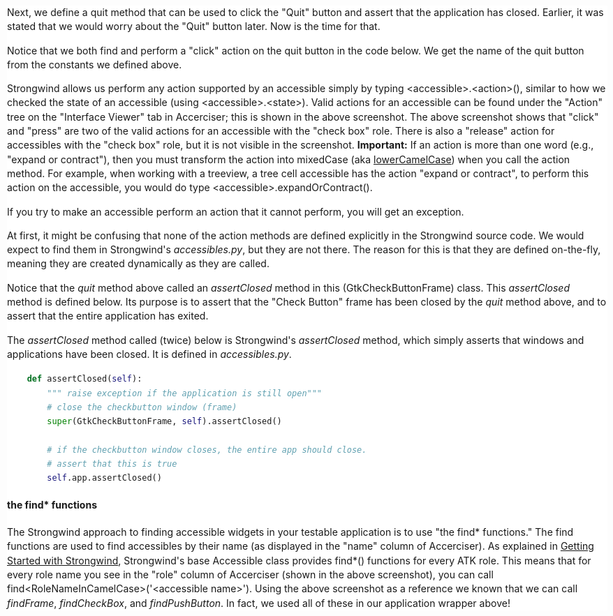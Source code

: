 
Next, we define a quit method that can be used to click the "Quit" button and assert that the application has closed. Earlier, it was stated that we would worry about the "Quit" button later. Now is the time for that.

Notice that we both find and perform a "click" action on the quit button in the code below. We get the name of the quit button from the constants we defined above.

Strongwind allows us perform any action supported by an accessible simply by typing \<accessible\>.\<action\>(), similar to how we checked the state of an accessible (using \<accessible\>.\<state\>). Valid actions for an accessible can be found under the "Action" tree on the "Interface Viewer" tab in Accerciser; this is shown in the above screenshot. The above screenshot shows that "click" and "press" are two of the valid actions for an accessible with the "check box" role. There is also a "release" action for accessibles with the "check box" role, but it is not visible in the screenshot. **Important:** If an action is more than one word (e.g., "expand or contract"), then you must transform the action into mixedCase (aka [lowerCamelCase](http://en.wikipedia.org/wiki/Camel_case#Variations_and_synonyms)) when you call the action method. For example, when working with a treeview, a tree cell accessible has the action "expand or contract", to perform this action on the accessible, you would do type \<accessible\>.expandOrContract().

If you try to make an accessible perform an action that it cannot perform, you will get an exception.

 At first, it might be confusing that none of the action methods are defined explicitly in the Strongwind source code. We would expect to find them in Strongwind's *accessibles.py*, but they are not there. The reason for this is that they are defined on-the-fly, meaning they are created dynamically as they are called.

Notice that the *quit* method above called an *assertClosed* method in this (GtkCheckButtonFrame) class. This *assertClosed* method is defined below. Its purpose is to assert that the "Check Button" frame has been closed by the *quit* method above, and to assert that the entire application has exited.

The *assertClosed* method called (twice) below is Strongwind's *assertClosed* method, which simply asserts that windows and applications have been closed. It is defined in *accessibles.py*.

``` python
    def assertClosed(self):
        """ raise exception if the application is still open"""
        # close the checkbutton window (frame)
        super(GtkCheckButtonFrame, self).assertClosed()
 
        # if the checkbutton window closes, the entire app should close.
        # assert that this is true
        self.app.assertClosed()
```

#### the find\* functions

The Strongwind approach to finding accessible widgets in your testable application is to use "the find\* functions." The find functions are used to find accessibles by their name (as displayed in the "name" column of Accerciser). As explained in [Getting Started with Strongwind](http://www.medsphere.org/projects/strongwind/getting_started.html), Strongwind's base Accessible class provides find\*() functions for every ATK role. This means that for every role name you see in the "role" column of Accerciser (shown in the above screenshot), you can call find\<RoleNameInCamelCase\>('\<accessible name\>'). Using the above screenshot as a reference we known that we can call *findFrame*, *findCheckBox*, and *findPushButton*. In fact, we used all of these in our application wrapper above!
